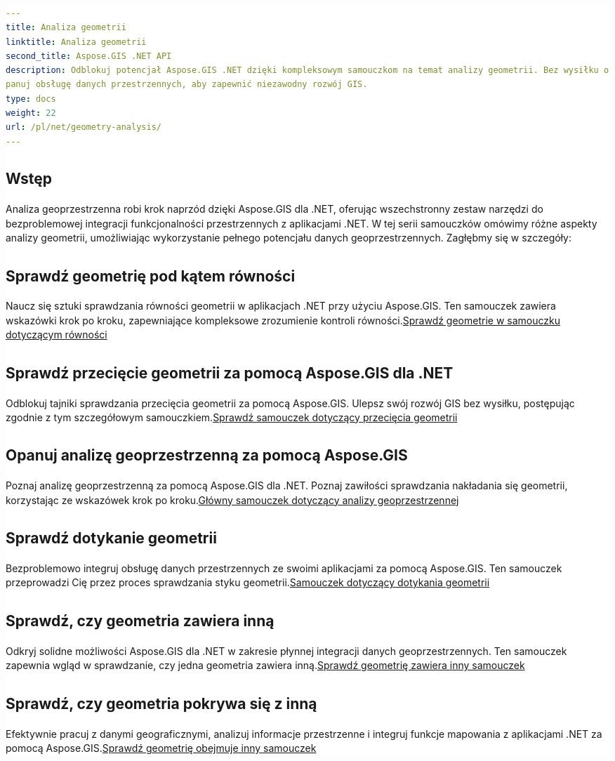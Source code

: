 ```yaml
---
title: Analiza geometrii
linktitle: Analiza geometrii
second_title: Aspose.GIS .NET API
description: Odblokuj potencjał Aspose.GIS .NET dzięki kompleksowym samouczkom na temat analizy geometrii. Bez wysiłku opanuj obsługę danych przestrzennych, aby zapewnić niezawodny rozwój GIS.
type: docs
weight: 22
url: /pl/net/geometry-analysis/
---
```

## Wstęp

Analiza geoprzestrzenna robi krok naprzód dzięki Aspose.GIS dla .NET, oferując wszechstronny zestaw narzędzi do bezproblemowej integracji funkcjonalności przestrzennych z aplikacjami .NET. W tej serii samouczków omówimy różne aspekty analizy geometrii, umożliwiając wykorzystanie pełnego potencjału danych geoprzestrzennych. Zagłębmy się w szczegóły:

## Sprawdź geometrię pod kątem równości
Naucz się sztuki sprawdzania równości geometrii w aplikacjach .NET przy użyciu Aspose.GIS. Ten samouczek zawiera wskazówki krok po kroku, zapewniające kompleksowe zrozumienie kontroli równości.[Sprawdź geometrie w samouczku dotyczącym równości](./check-geometries-for-equality/)

## Sprawdź przecięcie geometrii za pomocą Aspose.GIS dla .NET
 Odblokuj tajniki sprawdzania przecięcia geometrii za pomocą Aspose.GIS. Ulepsz swój rozwój GIS bez wysiłku, postępując zgodnie z tym szczegółowym samouczkiem.[Sprawdź samouczek dotyczący przecięcia geometrii](./check-geometries-intersection/)

## Opanuj analizę geoprzestrzenną za pomocą Aspose.GIS
 Poznaj analizę geoprzestrzenną za pomocą Aspose.GIS dla .NET. Poznaj zawiłości sprawdzania nakładania się geometrii, korzystając ze wskazówek krok po kroku.[Główny samouczek dotyczący analizy geoprzestrzennej](./check-geometries-overlap/)

## Sprawdź dotykanie geometrii
 Bezproblemowo integruj obsługę danych przestrzennych ze swoimi aplikacjami za pomocą Aspose.GIS. Ten samouczek przeprowadzi Cię przez proces sprawdzania styku geometrii.[Samouczek dotyczący dotykania geometrii](./check-geometries-touching/)

## Sprawdź, czy geometria zawiera inną
Odkryj solidne możliwości Aspose.GIS dla .NET w zakresie płynnej integracji danych geoprzestrzennych. Ten samouczek zapewnia wgląd w sprawdzanie, czy jedna geometria zawiera inną.[Sprawdź geometrię zawiera inny samouczek](./check-geometry-contains-another/)

## Sprawdź, czy geometria pokrywa się z inną
 Efektywnie pracuj z danymi geograficznymi, analizuj informacje przestrzenne i integruj funkcje mapowania z aplikacjami .NET za pomocą Aspose.GIS.[Sprawdź geometrię obejmuje inny samouczek](./check-geometry-covers-another/)
